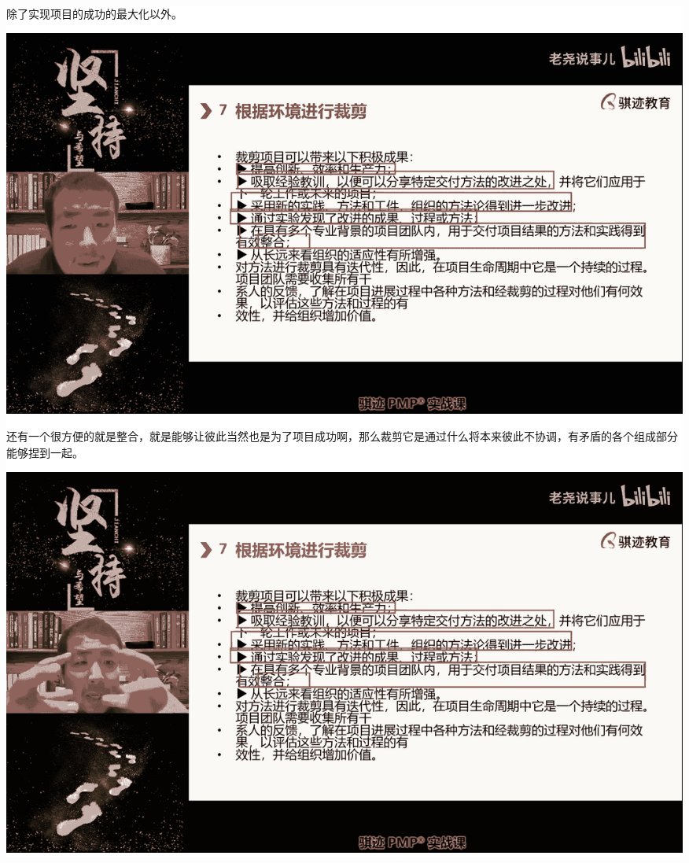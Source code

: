除了实现项目的成功的最大化以外。

![](img/0045a9708f03876ccdae9ff4bbbb1371_315.png)

还有一个很方便的就是整合，就是能够让彼此当然也是为了项目成功啊，那么裁剪它是通过什么将本来彼此不协调，有矛盾的各个组成部分能够捏到一起。



![](img/0045a9708f03876ccdae9ff4bbbb1371_317.png)
